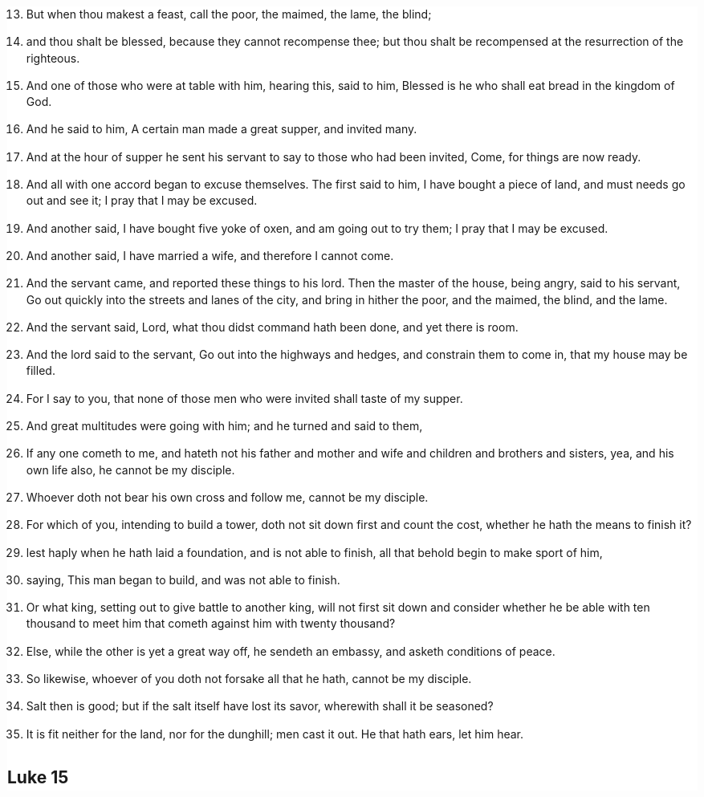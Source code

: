 13. But when thou makest a feast, call the poor, the maimed, the lame, the blind;

14. and thou shalt be blessed, because they cannot recompense thee; but thou shalt be recompensed at the resurrection of the righteous.

15. And one of those who were at table with him, hearing this, said to him, Blessed is he who shall eat bread in the kingdom of God.

16. And he said to him, A certain man made a great supper, and invited many.

17. And at the hour of supper he sent his servant to say to those who had been invited, Come, for things are now ready.

18. And all with one accord began to excuse themselves. The first said to him, I have bought a piece of land, and must needs go out and see it; I pray that I may be excused.

19. And another said, I have bought five yoke of oxen, and am going out to try them; I pray that I may be excused.

20. And another said, I have married a wife, and therefore I cannot come.

21. And the servant came, and reported these things to his lord. Then the master of the house, being angry, said to his servant, Go out quickly into the streets and lanes of the city, and bring in hither the poor, and the maimed, the blind, and the lame.

22. And the servant said, Lord, what thou didst command hath been done, and yet there is room.

23. And the lord said to the servant, Go out into the highways and hedges, and constrain them to come in, that my house may be filled.

24. For I say to you, that none of those men who were invited shall taste of my supper.

25. And great multitudes were going with him; and he turned and said to them,

26. If any one cometh to me, and hateth not his father and mother and wife and children and brothers and sisters, yea, and his own life also, he cannot be my disciple.

27. Whoever doth not bear his own cross and follow me, cannot be my disciple.

28. For which of you, intending to build a tower, doth not sit down first and count the cost, whether he hath the means to finish it?

29. lest haply when he hath laid a foundation, and is not able to finish, all that behold begin to make sport of him,

30. saying, This man began to build, and was not able to finish.

31. Or what king, setting out to give battle to another king, will not first sit down and consider whether he be able with ten thousand to meet him that cometh against him with twenty thousand?

32. Else, while the other is yet a great way off, he sendeth an embassy, and asketh conditions of peace.

33. So likewise, whoever of you doth not forsake all that he hath, cannot be my disciple.

34. Salt then is good; but if the salt itself have lost its savor, wherewith shall it be seasoned?

35. It is fit neither for the land, nor for the dunghill; men cast it out. He that hath ears, let him hear.

## Luke 15
